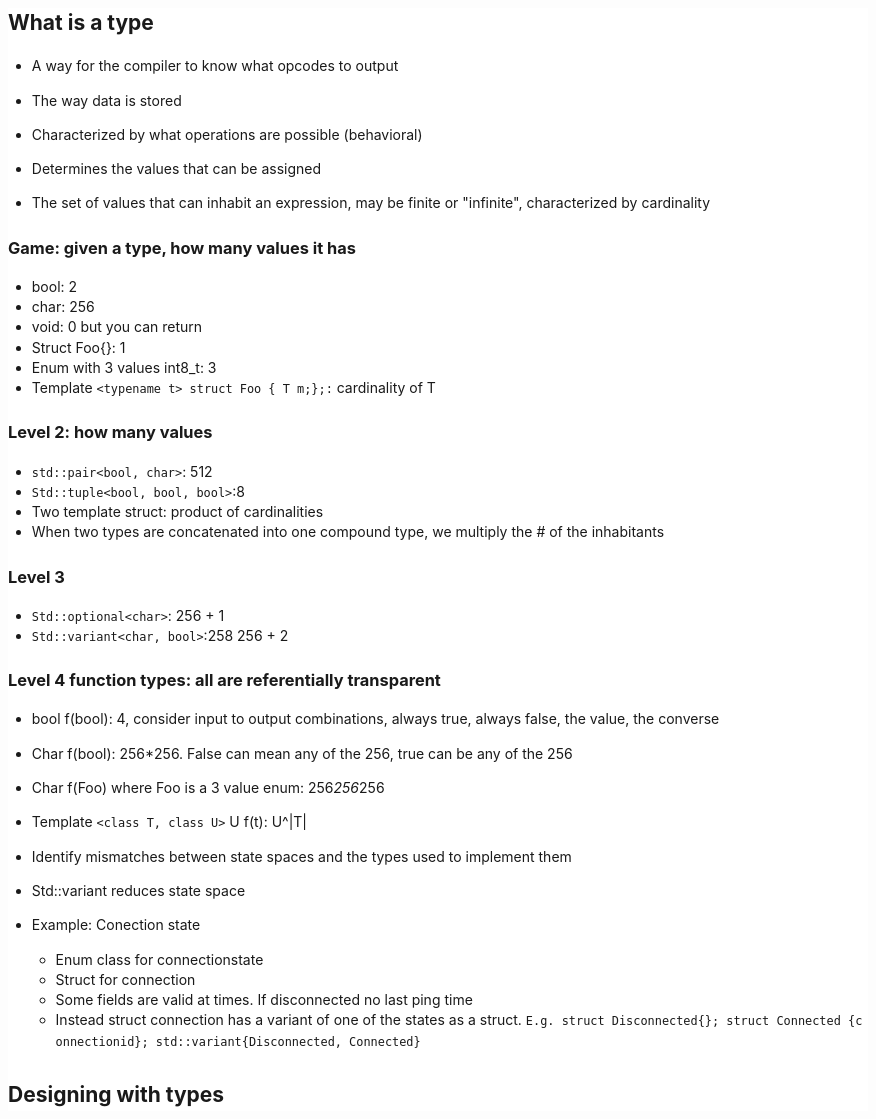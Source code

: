 ## What is a type

- A way for the compiler to know what opcodes to output

- The way data is stored

- Characterized by what operations are possible (behavioral)

- Determines the values that can be assigned

- The set of values that can inhabit an expression, may be finite or "infinite", characterized by cardinality

### Game: given a type, how many values it has

- bool: 2
- char: 256
- void: 0 but you can return
- Struct Foo{}: 1
- Enum with 3 values int8_t: 3
- Template `<typename t> struct Foo { T m;};:` cardinality of T

### Level 2: how many values

- `std::pair<bool, char>`: 512
- `Std::tuple<bool, bool, bool>`:8
- Two template struct: product of cardinalities
- When two types are concatenated into one compound type, we multiply the # of the inhabitants

### Level 3

- `Std::optional<char>`: 256 + 1
- `Std::variant<char, bool>`:258 256 + 2

### Level 4 function types: all are referentially transparent

- bool f(bool): 4, consider input to output combinations, always true, always false, the value, the converse
- Char f(bool): 256\*256. False can mean any of the 256, true can be any of the 256
- Char f(Foo) where Foo is a 3 value enum: 256*256*256
- Template `<class T, class U>` U f(t): U^|T|

- Identify mismatches between state spaces and the types used to implement them

- Std::variant reduces state space

- Example: Conection state
  - Enum class for connectionstate
  - Struct for connection
  - Some fields are valid at times. If disconnected no last ping time
  - Instead struct connection has a variant of one of the states as a struct. `E.g. struct Disconnected{}; struct Connected {connectionid}; std::variant{Disconnected, Connected}`

## Designing with types

